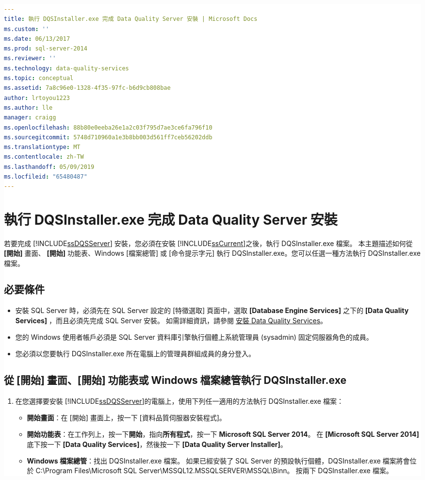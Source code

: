 ```yaml
---
title: 執行 DQSInstaller.exe 完成 Data Quality Server 安裝 | Microsoft Docs
ms.custom: ''
ms.date: 06/13/2017
ms.prod: sql-server-2014
ms.reviewer: ''
ms.technology: data-quality-services
ms.topic: conceptual
ms.assetid: 7a8c96e0-1328-4f35-97fc-b6d9cb808bae
author: lrtoyou1223
ms.author: lle
manager: craigg
ms.openlocfilehash: 88b80e0eeba26e1a2c03f795d7ae3ce6fa796f10
ms.sourcegitcommit: 5748d710960a1e3b8bb003d561ff7ceb56202ddb
ms.translationtype: MT
ms.contentlocale: zh-TW
ms.lasthandoff: 05/09/2019
ms.locfileid: "65480487"
---
```

# <a name="run-dqsinstallerexe-to-complete-data-quality-server-installation"></a>執行 DQSInstaller.exe 完成 Data Quality Server 安裝
  若要完成 [!INCLUDE[ssDQSServer](../../includes/ssdqsserver-md.md)] 安裝，您必須在安裝 [!INCLUDE[ssCurrent](../../includes/sscurrent-md.md)]之後，執行 DQSInstaller.exe 檔案。 本主題描述如何從 **[開始]** 畫面、 **[開始]** 功能表、Windows [檔案總管] 或 [命令提示字元] 執行 DQSInstaller.exe。您可以任選一種方法執行 DQSInstaller.exe 檔案。  
  
##  <a name="Prerequisites"></a> 必要條件  
  
-   安裝 SQL Server 時，必須先在 SQL Server 設定的 [特徵選取] 頁面中，選取 **[Database Engine Services]** 之下的 **[Data Quality Services]** ，而且必須先完成 SQL Server 安裝。 如需詳細資訊，請參閱 [安裝 Data Quality Services](install-data-quality-services.md)。  
  
-   您的 Windows 使用者帳戶必須是 SQL Server 資料庫引擎執行個體上系統管理員 (sysadmin) 固定伺服器角色的成員。  
  
-   您必須以您要執行 DQSInstaller.exe 所在電腦上的管理員群組成員的身分登入。  
  
##  <a name="WindowsExplorer"></a> 從 [開始] 畫面、[開始] 功能表或 Windows 檔案總管執行 DQSInstaller.exe  
  
1.  在您選擇要安裝 [!INCLUDE[ssDQSServer](../../includes/ssdqsserver-md.md)]的電腦上，使用下列任一適用的方法執行 DQSInstaller.exe 檔案：  
  
    -   **開始畫面**：在 [開始] 畫面上，按一下 [資料品質伺服器安裝程式]。  
  
    -   **開始功能表**：在工作列上，按一下**開始**，指向**所有程式**，按一下  **Microsoft SQL Server 2014**。 在 **[Microsoft SQL Server 2014]** 底下按一下 **[Data Quality Services]**，然後按一下 **[Data Quality Server Installer]**。  
  
    -   **Windows 檔案總管**：找出 DQSInstaller.exe 檔案。 如果已經安裝了 SQL Server 的預設執行個體，DQSInstaller.exe 檔案將會位於 C:\Program Files\Microsoft SQL Server\MSSQL12.MSSQLSERVER\MSSQL\Binn。 按兩下 DQSInstaller.exe 檔案。  
  